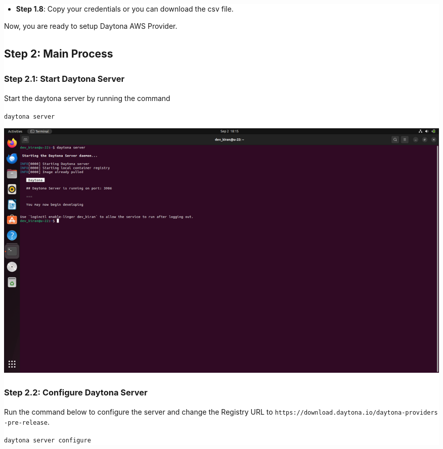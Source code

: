 - **Step 1.8**: Copy your credentials or you can download the csv file.

Now, you are ready to setup Daytona AWS Provider.

## Step 2: Main Process

### Step 2.1: Start Daytona Server
Start the daytona server by running the command

```bash
daytona server
```

![Start Daytona Server](assets/20240904_setting_up_daytona_aws_provider_img_9.png)

### Step 2.2: Configure Daytona Server
Run the command below to configure the server and change the Registry URL to `https://download.daytona.io/daytona-providers-pre-release`. 

```bash
daytona server configure
```
